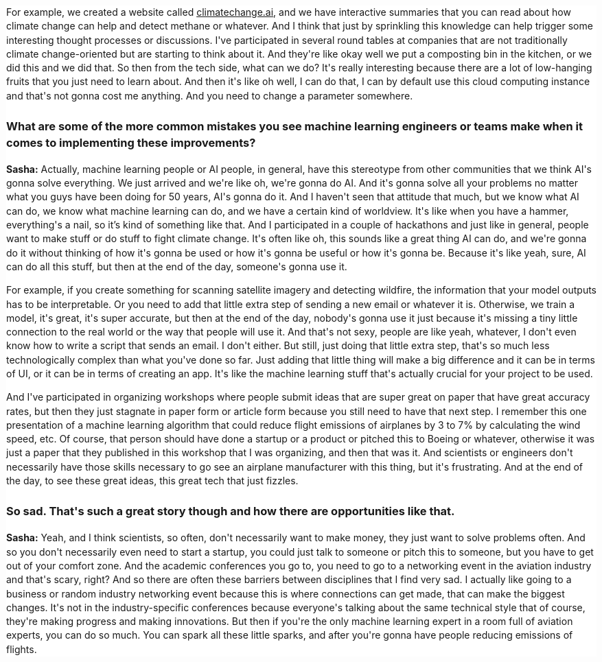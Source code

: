 For example, we created a website called [climatechange.ai](http://climatechange.ai), and we have interactive summaries that you can read about how climate change can help and detect methane or whatever. And I think that just by sprinkling this knowledge can help trigger some interesting thought processes or discussions. I've participated in several round tables at companies that are not traditionally climate change-oriented but are starting to think about it. And they're like okay well we put a composting bin in the kitchen, or we did this and we did that. So then from the tech side, what can we do?  It's really interesting because there are a lot of low-hanging fruits that you just need to learn about. And then it's like oh well, I can do that, I can by default use this cloud computing instance and that's not gonna cost me anything. And you need to change a parameter somewhere.

### What are some of the more common mistakes you see machine learning engineers or teams make when it comes to implementing these improvements?

**Sasha:** Actually, machine learning people or AI people, in general, have this stereotype from other communities that we think AI's gonna solve everything. We just arrived and we're like oh, we're gonna do AI. And it's gonna solve all your problems no matter what you guys have been doing for 50 years, AI's gonna do it. And I haven't seen that attitude that much, but we know what AI can do, we know what machine learning can do, and we have a certain kind of worldview. It's like when you have a hammer, everything's a nail, so it’s kind of something like that. And I participated in a couple of hackathons and just like in general, people want to make stuff or do stuff to fight climate change. It's often like oh, this sounds like a great thing AI can do, and we're gonna do it without thinking of how it's gonna be used or how it's gonna be useful or how it's gonna be. Because it's like yeah, sure, AI can do all this stuff, but then at the end of the day, someone's gonna use it.
 
For example, if you create something for scanning satellite imagery and detecting wildfire, the information that your model outputs has to be interpretable. Or you need to add that little extra step of sending a new email or whatever it is. Otherwise, we train a model, it's great, it's super accurate, but then at the end of the day, nobody's gonna use it just because it's missing a tiny little connection to the real world or the way that people will use it. And that's not sexy, people are like yeah, whatever, I don't even know how to write a script that sends an email. I don't either. But still, just doing that little extra step, that's so much less technologically complex than what you've done so far. Just adding that little thing will make a big difference and it can be in terms of UI, or it can be in terms of creating an app. It's like the machine learning stuff that's actually crucial for your project to be used.
 
And I've participated in organizing workshops where people submit ideas that are super great on paper that have great accuracy rates, but then they just stagnate in paper form or article form because you still need to have that next step. I remember this one presentation of a machine learning algorithm that could reduce flight emissions of airplanes by 3 to 7% by calculating the wind speed, etc. Of course, that person should have done a startup or a product or pitched this to Boeing or whatever, otherwise it was just a paper that they published in this workshop that I was organizing, and then that was it. And scientists or engineers don't necessarily have those skills necessary to go see an airplane manufacturer with this thing, but it's frustrating. And at the end of the day, to see these great ideas, this great tech that just fizzles.

### So sad. That's such a great story though and how there are opportunities like that.

**Sasha:** Yeah, and I think scientists, so often, don't necessarily want to make money, they just want to solve problems often. And so you don't necessarily even need to start a startup, you could just talk to someone or pitch this to someone, but you have to get out of your comfort zone. And the academic conferences you go to, you need to go to a networking event in the aviation industry and that's scary, right? And so there are often these barriers between disciplines that I find very sad. I actually like going to a business or random industry networking event because this is where connections can get made, that can make the biggest changes. It's not in the industry-specific conferences because everyone's talking about the same technical style that of course, they're making progress and making innovations. But then if you're the only machine learning expert in a room full of aviation experts, you can do so much. You can spark all these little sparks, and after you're gonna have people reducing emissions of flights.
